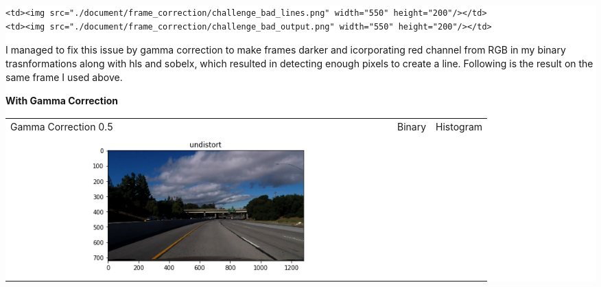     <td><img src="./document/frame_correction/challenge_bad_lines.png" width="550" height="200"/></td>
    <td><img src="./document/frame_correction/challenge_bad_output.png" width="550" height="200"/></td>
  </tr>
</table>

I managed to fix this issue by gamma correction to make frames darker and icorporating red channel from RGB in my binary trasnformations along with hls and sobelx, which resulted in detecting enough pixels to create a line. Following is the result on the same frame I used above.

**With Gamma Correction**
<table>
  <tr>
    <td>Gamma Correction 0.5</td>
    <td>Binary</td>
    <td>Histogram</td> 
  </tr>
   <tr>
    <td><img src="./document/frame_correction/challenge_good_org.png" width="550" height="200"/></td>
